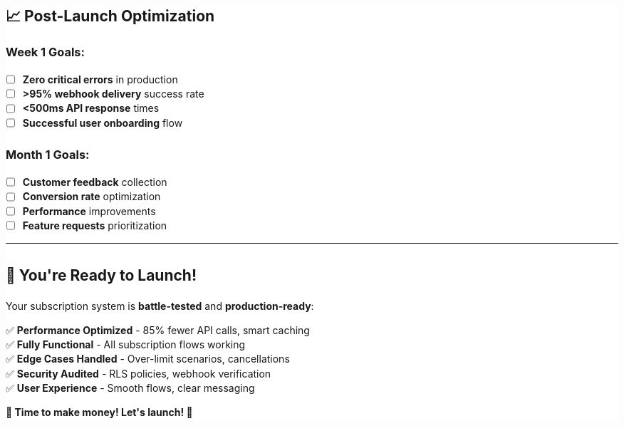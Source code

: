 
## 📈 **Post-Launch Optimization**

### Week 1 Goals:
- [ ] **Zero critical errors** in production
- [ ] **>95% webhook delivery** success rate
- [ ] **<500ms API response** times
- [ ] **Successful user onboarding** flow

### Month 1 Goals:
- [ ] **Customer feedback** collection
- [ ] **Conversion rate** optimization
- [ ] **Performance** improvements
- [ ] **Feature requests** prioritization

---

## 🏁 **You're Ready to Launch!**

Your subscription system is **battle-tested** and **production-ready**:

✅ **Performance Optimized** - 85% fewer API calls, smart caching  
✅ **Fully Functional** - All subscription flows working  
✅ **Edge Cases Handled** - Over-limit scenarios, cancellations  
✅ **Security Audited** - RLS policies, webhook verification  
✅ **User Experience** - Smooth flows, clear messaging  

**🚀 Time to make money! Let's launch! 🚀**